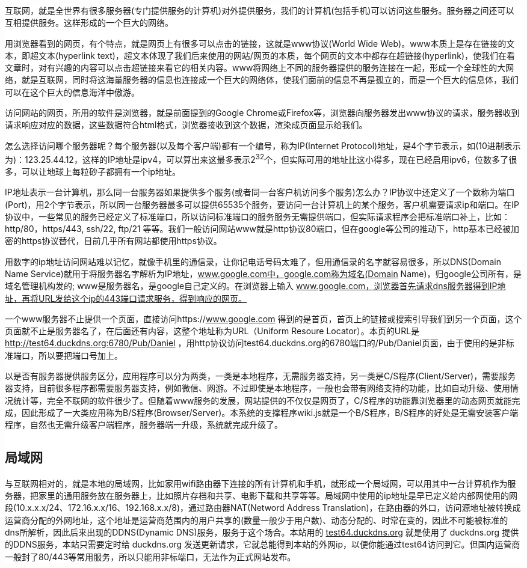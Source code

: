 互联网，就是全世界有很多服务器(专门提供服务的计算机)对外提供服务，我们的计算机(包括手机)可以访问这些服务。服务器之间还可以互相提供服务。这样形成的一个巨大的网络。

用浏览器看到的网页，有个特点，就是网页上有很多可以点击的链接，这就是www协议(World Wide Web)。www本质上是存在链接的文本，即超文本(hyperlink text)，超文本体现了我们后来使用的网站/网页的本质，每个网页的文本中都存在超链接(hyperlink)，使我们在看文章时，对有兴趣的内容可以点击超链接来看它的相关内容。www将网络上不同的服务器提供的服务连接在一起，形成一个全球性的大网络，就是互联网，同时将这海量服务器的信息也连接成一个巨大的网络体，使我们面前的信息不再是孤立的，而是一个巨大的信息体，我们可以在这个巨大的信息海洋中傲游。

访问网站的网页，所用的软件是浏览器，就是前面提到的Google Chrome或Firefox等，浏览器向服务器发出www协议的请求，服务器收到请求响应对应的数据，这些数据符合html格式，浏览器接收到这个数据，渲染成页面显示给我们。

怎么选择访问哪个服务器呢？每个服务器(以及每个客户端)都有一个编号，称为IP(Internet Protocol)地址，是4个字节表示，如(10进制表示为)：123.25.44.12，这样的IP地址是ipv4，可以算出来这最多表示$2^{32}$个，但实际可用的地址比这小得多，现在已经启用ipv6，位数多了很多，可以让地球上每粒砂子都拥有一个ip地址。

IP地址表示一台计算机，那么同一台服务器如果提供多个服务(或者同一台客户机访问多个服务)怎么办？IP协议中还定义了一个数称为端口(Port)，用2个字节表示，所以同一台服务器最多可以提供65535个服务，要访问一台计算机上的某个服务，客户机需要请求ip和端口。在IP协议中，一些常见的服务已经定义了标准端口，所以访问标准端口的服务服务无需提供端口，但实际请求程序会把标准端口补上，比如：http/80，https/443, ssh/22, ftp/21 等等。我们一般访问网站www就是http协议80端口，但在google等公司的推动下，http基本已经被加密的https协议替代，目前几乎所有网站都使用https协议。

用数字的ip地址访问网站难以记忆，就像手机里的通信录，让你记电话号码太难了，但用通信录的名字就容易很多，所以DNS(Domain Name Service)就用于将服务器名字解析为IP地址，www.google.com中，google.com称为域名(Domain Name)，归google公司所有，是域名管理机构发的; www是服务器名，是google自己定义的。在浏览器上输入 www.google.com，浏览器首先请求dns服务器得到IP地址，再将URL发给这个ip的443端口请求服务，得到响应的网页。

一个www服务器不止提供一个页面，直接访问https://www.google.com 得到的是首页，首页上的链接或搜索引导我们到另一个页面，这个页面就不止是服务器名了，在后面还有内容，这整个地址称为URL（Uniform Resoure Locator）。本页的URL是 http://test64.duckdns.org:6780/Pub/Daniel ，用http协议访问test64.duckdns.org的6780端口的/Pub/Daniel页面，由于使用的是非标准端口，所以要把端口号加上。 

以是否有服务器提供服务区分，应用程序可以分为两类，一类是本地程序，无需服务器支持，另一类是C/S程序(Client/Server)，需要服务器支持，目前很多程序都需要服务器支持，例如微信、网游。不过即使是本地程序，一般也会带有网络支持的功能，比如自动升级、使用情况统计等，完全不联网的软件很少了。但随着www服务的发展，网站提供的不仅仅是网页了，C/S程序的功能靠浏览器里的动态网页就能完成，因此形成了一大类应用称为B/S程序(Browser/Server)。本系统的支撑程序wiki.js就是一个B/S程序，B/S程序的好处是无需安装客户端程序，自然也无需升级客户端程序，服务器端一升级，系统就完成升级了。

## 局域网

与互联网相对的，就是本地的局域网，比如家用wifi路由器下连接的所有计算机和手机，就形成一个局域网，可以用其中一台计算机作为服务器，把家里的通用服务放在服务器上，比如照片存档和共享、电影下载和共享等等。局域网中使用的ip地址是早已定义给内部网使用的网段(10.x.x.x/24、172.16.x.x/16、192.168.x.x/8)，通过路由器NAT(Netword Address Translation)，在路由器的外口，访问源地址被转换成运营商分配的外网地址，这个地址是运营商范围内的用户共享的(数量一般少于用户数)、动态分配的、时常在变的，因此不可能被标准的dns所解析，因此后来出现的DDNS(Dynamic DNS)服务，服务于这个场合。本站用的 [test64.duckdns.org](http://test64.duckdns.org:6780) 就是使用了 duckdns.org 提供的DDNS服务，本站只需要定时给 duckdns.org 发送更新请求，它就总能得到本站的外网ip，以便你能通过test64访问到它。但国内运营商一般封了80/443等常用服务，所以只能用非标端口，无法作为正式网站发布。



